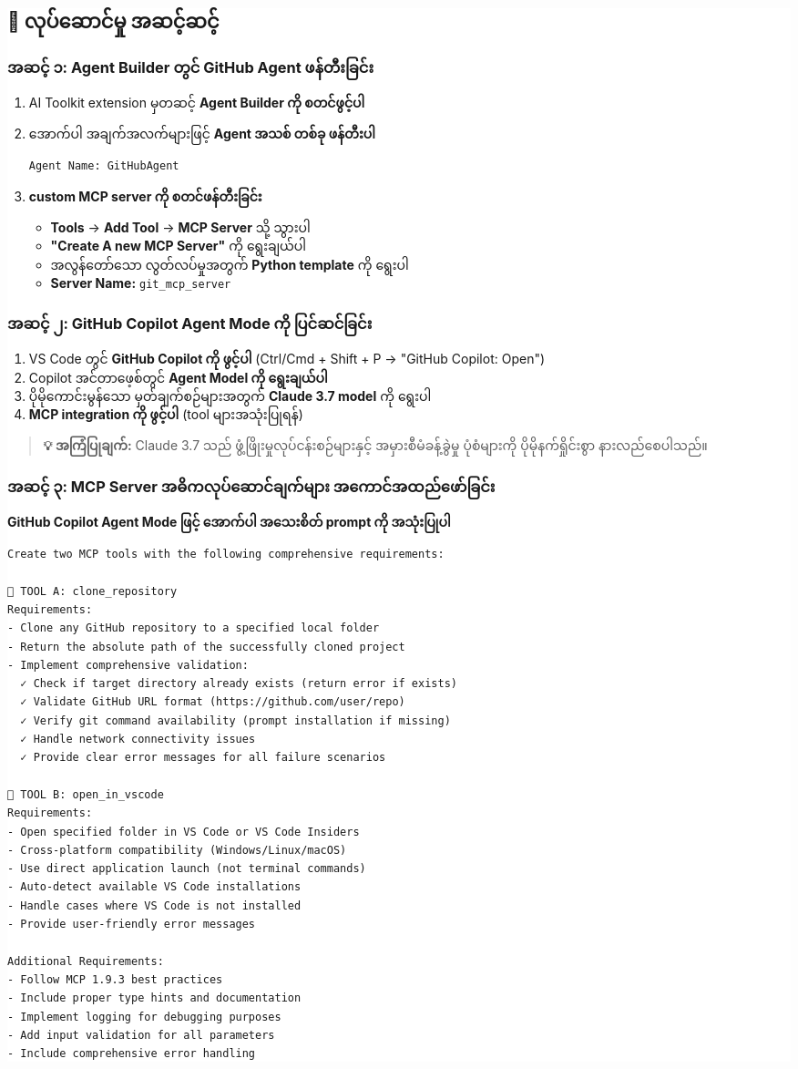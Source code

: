 
## 📖 လုပ်ဆောင်မှု အဆင့်ဆင့်

### အဆင့် ၁: Agent Builder တွင် GitHub Agent ဖန်တီးခြင်း

1. AI Toolkit extension မှတဆင့် **Agent Builder ကို စတင်ဖွင့်ပါ**
2. အောက်ပါ အချက်အလက်များဖြင့် **Agent အသစ် တစ်ခု ဖန်တီးပါ**
   ```
   Agent Name: GitHubAgent
   ```

3. **custom MCP server ကို စတင်ဖန်တီးခြင်း**
   - **Tools** → **Add Tool** → **MCP Server** သို့ သွားပါ
   - **"Create A new MCP Server"** ကို ရွေးချယ်ပါ
   - အလွန်တော်သော လွတ်လပ်မှုအတွက် **Python template** ကို ရွေးပါ
   - **Server Name:** `git_mcp_server`

### အဆင့် ၂: GitHub Copilot Agent Mode ကို ပြင်ဆင်ခြင်း

1. VS Code တွင် **GitHub Copilot ကို ဖွင့်ပါ** (Ctrl/Cmd + Shift + P → "GitHub Copilot: Open")
2. Copilot အင်တာဖေ့စ်တွင် **Agent Model ကို ရွေးချယ်ပါ**
3. ပိုမိုကောင်းမွန်သော မှတ်ချက်စဉ်များအတွက် **Claude 3.7 model** ကို ရွေးပါ
4. **MCP integration ကို ဖွင့်ပါ** (tool များအသုံးပြုရန်)

> **💡 အကြံပြုချက်:** Claude 3.7 သည် ဖွံ့ဖြိုးမှုလုပ်ငန်းစဉ်များနှင့် အမှားစီမံခန့်ခွဲမှု ပုံစံများကို ပိုမိုနက်ရှိုင်းစွာ နားလည်စေပါသည်။

### အဆင့် ၃: MCP Server အဓိကလုပ်ဆောင်ချက်များ အကောင်အထည်ဖော်ခြင်း

**GitHub Copilot Agent Mode ဖြင့် အောက်ပါ အသေးစိတ် prompt ကို အသုံးပြုပါ**

```
Create two MCP tools with the following comprehensive requirements:

🔧 TOOL A: clone_repository
Requirements:
- Clone any GitHub repository to a specified local folder
- Return the absolute path of the successfully cloned project
- Implement comprehensive validation:
  ✓ Check if target directory already exists (return error if exists)
  ✓ Validate GitHub URL format (https://github.com/user/repo)
  ✓ Verify git command availability (prompt installation if missing)
  ✓ Handle network connectivity issues
  ✓ Provide clear error messages for all failure scenarios

🚀 TOOL B: open_in_vscode
Requirements:
- Open specified folder in VS Code or VS Code Insiders
- Cross-platform compatibility (Windows/Linux/macOS)
- Use direct application launch (not terminal commands)
- Auto-detect available VS Code installations
- Handle cases where VS Code is not installed
- Provide user-friendly error messages

Additional Requirements:
- Follow MCP 1.9.3 best practices
- Include proper type hints and documentation
- Implement logging for debugging purposes
- Add input validation for all parameters
- Include comprehensive error handling
```
